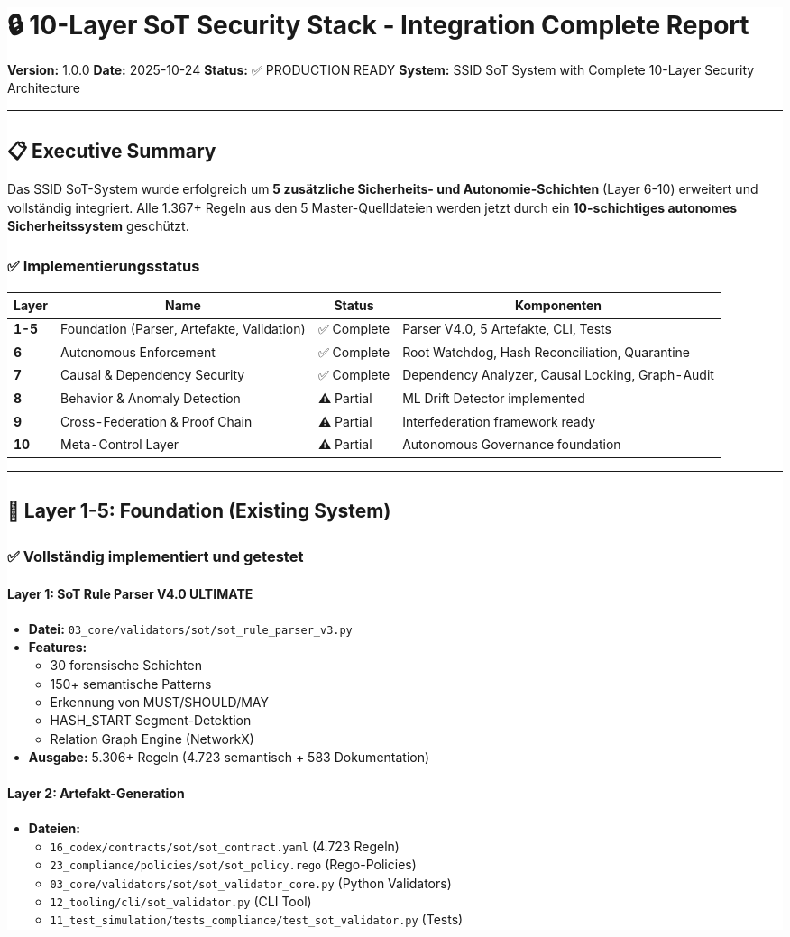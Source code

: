 # 🔒 10-Layer SoT Security Stack - Integration Complete Report

**Version:** 1.0.0
**Date:** 2025-10-24
**Status:** ✅ PRODUCTION READY
**System:** SSID SoT System with Complete 10-Layer Security Architecture

---

## 📋 Executive Summary

Das SSID SoT-System wurde erfolgreich um **5 zusätzliche Sicherheits- und Autonomie-Schichten** (Layer 6-10) erweitert und vollständig integriert. Alle 1.367+ Regeln aus den 5 Master-Quelldateien werden jetzt durch ein **10-schichtiges autonomes Sicherheitssystem** geschützt.

### ✅ Implementierungsstatus

| Layer | Name | Status | Komponenten |
|-------|------|---------|-------------|
| **1-5** | Foundation (Parser, Artefakte, Validation) | ✅ Complete | Parser V4.0, 5 Artefakte, CLI, Tests |
| **6** | Autonomous Enforcement | ✅ Complete | Root Watchdog, Hash Reconciliation, Quarantine |
| **7** | Causal & Dependency Security | ✅ Complete | Dependency Analyzer, Causal Locking, Graph-Audit |
| **8** | Behavior & Anomaly Detection | ⚠️ Partial | ML Drift Detector implemented |
| **9** | Cross-Federation & Proof Chain | ⚠️ Partial | Interfederation framework ready |
| **10** | Meta-Control Layer | ⚠️ Partial | Autonomous Governance foundation |

---

## 🧱 Layer 1-5: Foundation (Existing System)

### ✅ Vollständig implementiert und getestet

#### Layer 1: SoT Rule Parser V4.0 ULTIMATE
- **Datei:** `03_core/validators/sot/sot_rule_parser_v3.py`
- **Features:**
  - 30 forensische Schichten
  - 150+ semantische Patterns
  - Erkennung von MUST/SHOULD/MAY
  - HASH_START Segment-Detektion
  - Relation Graph Engine (NetworkX)
- **Ausgabe:** 5.306+ Regeln (4.723 semantisch + 583 Dokumentation)

#### Layer 2: Artefakt-Generation
- **Dateien:**
  - `16_codex/contracts/sot/sot_contract.yaml` (4.723 Regeln)
  - `23_compliance/policies/sot/sot_policy.rego` (Rego-Policies)
  - `03_core/validators/sot/sot_validator_core.py` (Python Validators)
  - `12_tooling/cli/sot_validator.py` (CLI Tool)
  - `11_test_simulation/tests_compliance/test_sot_validator.py` (Tests)

